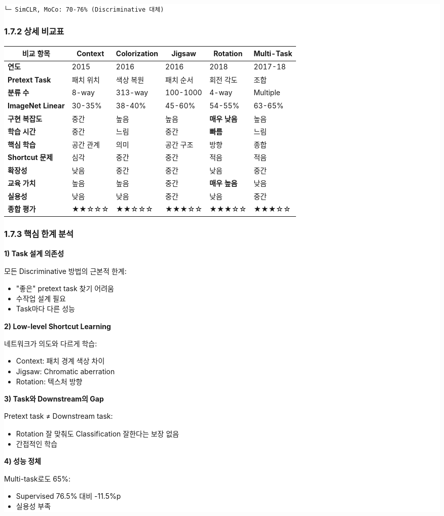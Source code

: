 ```
└─ SimCLR, MoCo: 70-76% (Discriminative 대체)
```

### 1.7.2 상세 비교표

| 비교 항목 | Context | Colorization | Jigsaw | Rotation | Multi-Task |
|----------|---------|-------------|--------|----------|------------|
| **연도** | 2015 | 2016 | 2016 | 2018 | 2017-18 |
| **Pretext Task** | 패치 위치 | 색상 복원 | 패치 순서 | 회전 각도 | 조합 |
| **분류 수** | 8-way | 313-way | 100-1000 | 4-way | Multiple |
| **ImageNet Linear** | 30-35% | 38-40% | 45-60% | 54-55% | 63-65% |
| **구현 복잡도** | 중간 | 높음 | 높음 | **매우 낮음** | 높음 |
| **학습 시간** | 중간 | 느림 | 중간 | **빠름** | 느림 |
| **핵심 학습** | 공간 관계 | 의미 | 공간 구조 | 방향 | 종합 |
| **Shortcut 문제** | 심각 | 중간 | 중간 | 적음 | 적음 |
| **확장성** | 낮음 | 중간 | 중간 | 낮음 | 중간 |
| **교육 가치** | 높음 | 높음 | 중간 | **매우 높음** | 낮음 |
| **실용성** | 낮음 | 낮음 | 중간 | 낮음 | 중간 |
| **종합 평가** | ★★☆☆☆ | ★★☆☆☆ | ★★★☆☆ | ★★★☆☆ | ★★★☆☆ |

### 1.7.3 핵심 한계 분석

**1) Task 설계 의존성**

모든 Discriminative 방법의 근본적 한계:
- "좋은" pretext task 찾기 어려움
- 수작업 설계 필요
- Task마다 다른 성능

**2) Low-level Shortcut Learning**

네트워크가 의도와 다르게 학습:
- Context: 패치 경계 색상 차이
- Jigsaw: Chromatic aberration
- Rotation: 텍스처 방향

**3) Task와 Downstream의 Gap**

Pretext task ≠ Downstream task:
- Rotation 잘 맞춰도 Classification 잘한다는 보장 없음
- 간접적인 학습

**4) 성능 정체**

Multi-task로도 65%:
- Supervised 76.5% 대비 -11.5%p
- 실용성 부족
